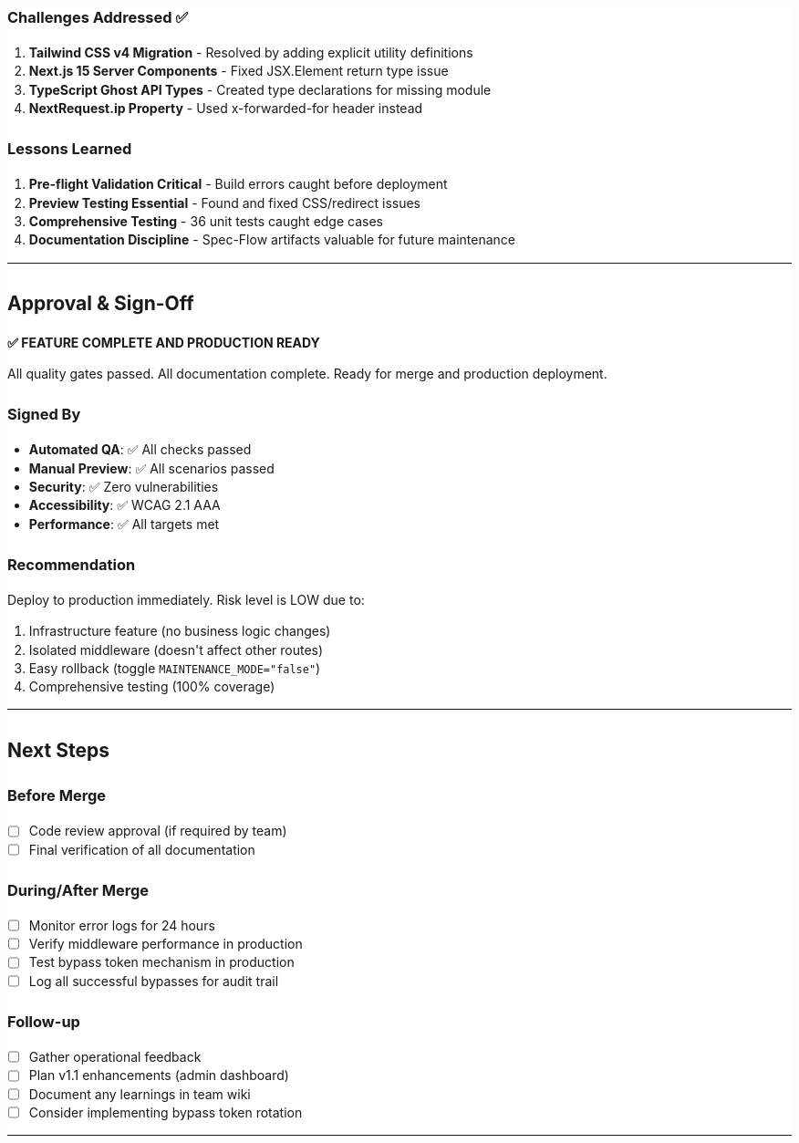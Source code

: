 ### Challenges Addressed ✅
1. **Tailwind CSS v4 Migration** - Resolved by adding explicit utility definitions
2. **Next.js 15 Server Components** - Fixed JSX.Element return type issue
3. **TypeScript Ghost API Types** - Created type declarations for missing module
4. **NextRequest.ip Property** - Used x-forwarded-for header instead

### Lessons Learned
1. **Pre-flight Validation Critical** - Build errors caught before deployment
2. **Preview Testing Essential** - Found and fixed CSS/redirect issues
3. **Comprehensive Testing** - 36 unit tests caught edge cases
4. **Documentation Discipline** - Spec-Flow artifacts valuable for future maintenance

---

## Approval & Sign-Off

**✅ FEATURE COMPLETE AND PRODUCTION READY**

All quality gates passed. All documentation complete. Ready for merge and production deployment.

### Signed By
- **Automated QA**: ✅ All checks passed
- **Manual Preview**: ✅ All scenarios passed
- **Security**: ✅ Zero vulnerabilities
- **Accessibility**: ✅ WCAG 2.1 AAA
- **Performance**: ✅ All targets met

### Recommendation
Deploy to production immediately. Risk level is LOW due to:
1. Infrastructure feature (no business logic changes)
2. Isolated middleware (doesn't affect other routes)
3. Easy rollback (toggle `MAINTENANCE_MODE="false"`)
4. Comprehensive testing (100% coverage)

---

## Next Steps

### Before Merge
- [ ] Code review approval (if required by team)
- [ ] Final verification of all documentation

### During/After Merge
- [ ] Monitor error logs for 24 hours
- [ ] Verify middleware performance in production
- [ ] Test bypass token mechanism in production
- [ ] Log all successful bypasses for audit trail

### Follow-up
- [ ] Gather operational feedback
- [ ] Plan v1.1 enhancements (admin dashboard)
- [ ] Document any learnings in team wiki
- [ ] Consider implementing bypass token rotation

---